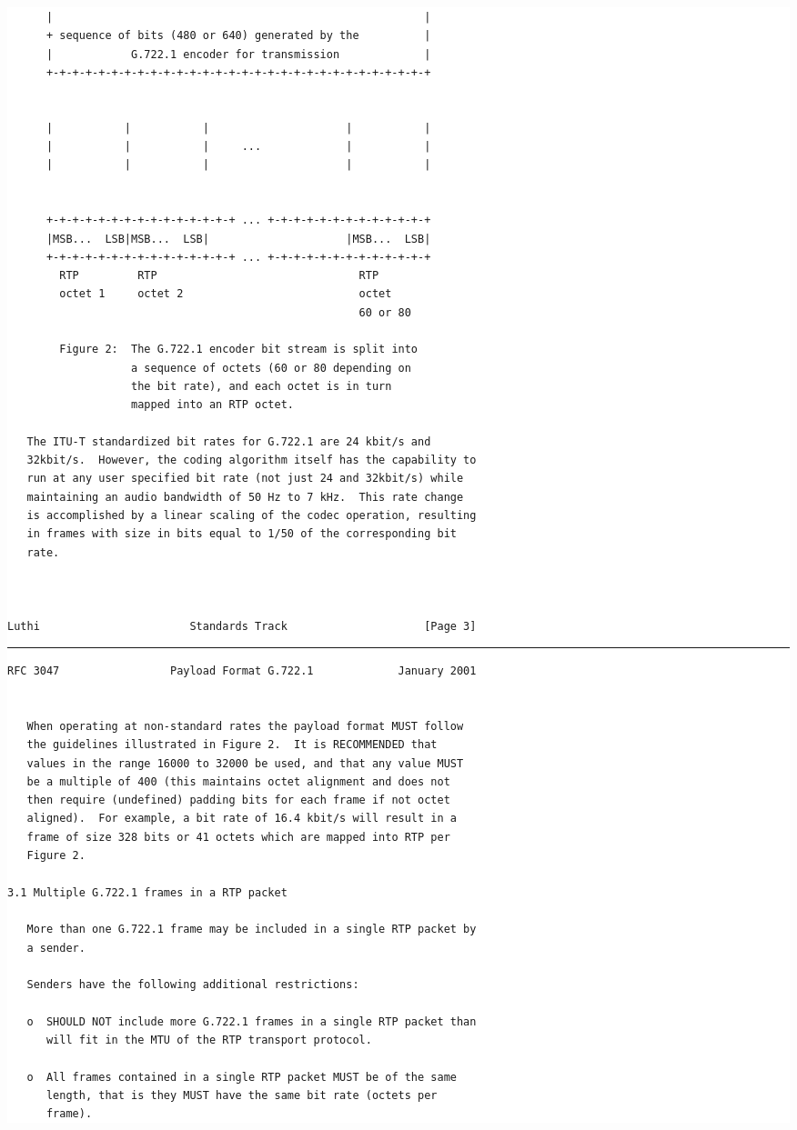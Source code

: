 ``` newpage
      |                                                         |
      + sequence of bits (480 or 640) generated by the          |
      |            G.722.1 encoder for transmission             |
      +-+-+-+-+-+-+-+-+-+-+-+-+-+-+-+-+-+-+-+-+-+-+-+-+-+-+-+-+-+


      |           |           |                     |           |
      |           |           |     ...             |           |
      |           |           |                     |           |


      +-+-+-+-+-+-+-+-+-+-+-+-+-+-+ ... +-+-+-+-+-+-+-+-+-+-+-+-+
      |MSB...  LSB|MSB...  LSB|                     |MSB...  LSB|
      +-+-+-+-+-+-+-+-+-+-+-+-+-+-+ ... +-+-+-+-+-+-+-+-+-+-+-+-+
        RTP         RTP                               RTP
        octet 1     octet 2                           octet
                                                      60 or 80

        Figure 2:  The G.722.1 encoder bit stream is split into
                   a sequence of octets (60 or 80 depending on
                   the bit rate), and each octet is in turn
                   mapped into an RTP octet.

   The ITU-T standardized bit rates for G.722.1 are 24 kbit/s and
   32kbit/s.  However, the coding algorithm itself has the capability to
   run at any user specified bit rate (not just 24 and 32kbit/s) while
   maintaining an audio bandwidth of 50 Hz to 7 kHz.  This rate change
   is accomplished by a linear scaling of the codec operation, resulting
   in frames with size in bits equal to 1/50 of the corresponding bit
   rate.



Luthi                       Standards Track                     [Page 3]
```

------------------------------------------------------------------------

``` newpage
RFC 3047                 Payload Format G.722.1             January 2001


   When operating at non-standard rates the payload format MUST follow
   the guidelines illustrated in Figure 2.  It is RECOMMENDED that
   values in the range 16000 to 32000 be used, and that any value MUST
   be a multiple of 400 (this maintains octet alignment and does not
   then require (undefined) padding bits for each frame if not octet
   aligned).  For example, a bit rate of 16.4 kbit/s will result in a
   frame of size 328 bits or 41 octets which are mapped into RTP per
   Figure 2.

3.1 Multiple G.722.1 frames in a RTP packet

   More than one G.722.1 frame may be included in a single RTP packet by
   a sender.

   Senders have the following additional restrictions:

   o  SHOULD NOT include more G.722.1 frames in a single RTP packet than
      will fit in the MTU of the RTP transport protocol.

   o  All frames contained in a single RTP packet MUST be of the same
      length, that is they MUST have the same bit rate (octets per
      frame).
```